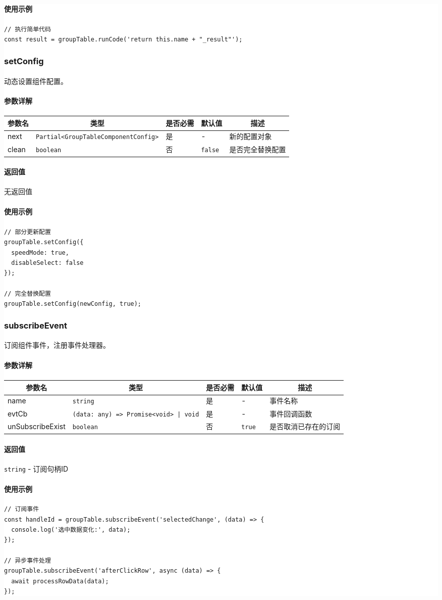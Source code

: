 #### 使用示例
```tsx title="执行代码"
// 执行简单代码
const result = groupTable.runCode('return this.name + "_result"');
```

### setConfig
动态设置组件配置。

#### 参数详解
| 参数名 | 类型 | 是否必需 | 默认值 | 描述 |
|--------|------|----------|--------|------|
| next | `Partial<GroupTableComponentConfig>` | 是 | - | 新的配置对象 |
| clean | `boolean` | 否 | `false` | 是否完全替换配置 |

#### 返回值
无返回值

#### 使用示例
```tsx title="动态设置配置"
// 部分更新配置
groupTable.setConfig({
  speedMode: true,
  disableSelect: false
});

// 完全替换配置
groupTable.setConfig(newConfig, true);
```

### subscribeEvent
订阅组件事件，注册事件处理器。

#### 参数详解
| 参数名 | 类型 | 是否必需 | 默认值 | 描述 |
|--------|------|----------|--------|------|
| name | `string` | 是 | - | 事件名称 |
| evtCb | `(data: any) => Promise<void> \| void` | 是 | - | 事件回调函数 |
| unSubscribeExist | `boolean` | 否 | `true` | 是否取消已存在的订阅 |

#### 返回值
`string` - 订阅句柄ID

#### 使用示例
```tsx title="订阅组件事件"
// 订阅事件
const handleId = groupTable.subscribeEvent('selectedChange', (data) => {
  console.log('选中数据变化:', data);
});

// 异步事件处理
groupTable.subscribeEvent('afterClickRow', async (data) => {
  await processRowData(data);
});
```
